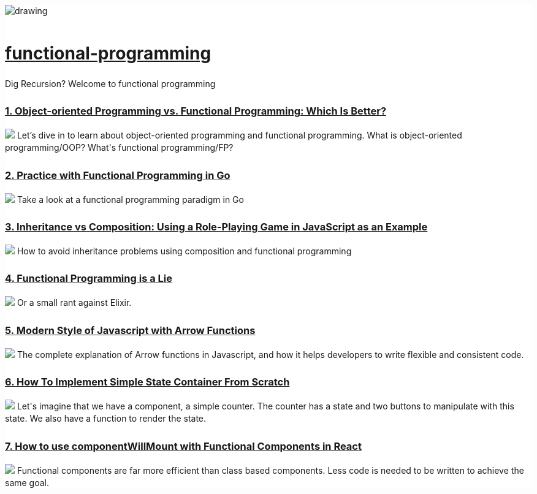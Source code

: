 <img src="https://hackernoon.com/banner-image.png" alt="drawing" width="1012"/>

# [functional-programming](https://hackernoon.com/tagged/functional-programming)
Dig Recursion? Welcome to functional programming

### [1. Object-oriented Programming vs. Functional Programming: Which Is Better?](https://hackernoon.com/object-oriented-programming-vs-functional-programming-which-is-better)
![](https://cdn.hackernoon.com/images/vJZjNRXjG5OwQ3VPCR4tScyGSEC3-5h033vv.jpeg)
Let’s dive in to learn about object-oriented programming and functional programming. What is object-oriented programming/OOP? What's functional programming/FP? 

### [2. Practice with Functional Programming in Go](https://hackernoon.com/practice-with-functional-programming-in-go)
![](https://cdn.hackernoon.com/images/SnVhdDNm3fMGfftKZO7mnXldvQm2-ft93nk7.jpeg)
Take a look at a functional programming paradigm in Go

### [3. Inheritance vs Composition: Using a Role-Playing Game in JavaScript as an Example](https://hackernoon.com/inheritance-vs-composition-using-a-role-playing-game-in-javascript-as-an-example)
![](https://cdn.hackernoon.com/images/SnVhdDNm3fMGfftKZO7mnXldvQm2-1y93ruy.jpeg)
How to avoid inheritance problems using composition and functional programming

### [4. Functional Programming is a Lie](https://hackernoon.com/functional-programming-is-a-lie-d269c4240da2)
![](https://cdn.hackernoon.com/images/a-lie-circling-back-on-itself-eating-its-own-tail-cldn55zmz000001s6gbazafa1.png)
Or a small rant against Elixir.

### [5. Modern Style of Javascript with Arrow Functions](https://hackernoon.com/modern-style-of-javascript-with-arrow-functions-lg1x3474)
![](https://images.unsplash.com/photo-1527427337751-fdca2f128ce5?ixlib=rb-1.2.1&q=80&fm=jpg&crop=entropy&cs=tinysrgb&w=1080&fit=max&ixid=eyJhcHBfaWQiOjEwMDk2Mn0)
The complete explanation of Arrow functions in Javascript, and how it helps developers to write flexible and consistent code.

### [6. How To Implement Simple State Container From Scratch](https://hackernoon.com/how-to-implement-simple-state-container-from-scratch-ry3035xl)
![](https://cdn.hackernoon.com/images/SnVhdDNm3fMGfftKZO7mnXldvQm2-mbqm39wo.jpeg)
Let's imagine that we have a component, a simple counter. The counter has a state and two buttons to manipulate with this state. We also have a function to render the state.

### [7. How to use componentWillMount with Functional Components in React](https://hackernoon.com/how-to-use-componentwillmount-with-functional-components-in-react-fc143u9d)
![](https://cdn.hackernoon.com/drafts/mv1331n3.png)
Functional components are far more efficient than class based components. Less code is needed to be written to achieve the same goal.
